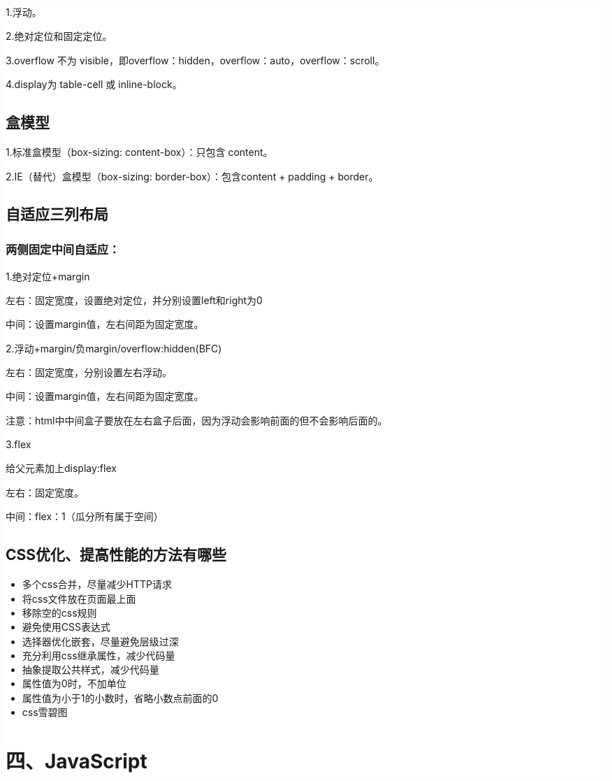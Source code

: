 1.浮动。

2.绝对定位和固定定位。

3.overflow 不为 visible，即overflow：hidden，overflow：auto，overflow：scroll。

4.display为 table-cell 或 inline-block。

## 盒模型

1.标准盒模型（box-sizing: content-box）：只包含 content。

2.IE（替代）盒模型（box-sizing: border-box）：包含content + padding + border。

## 自适应三列布局

### 两侧固定中间自适应：

1.绝对定位+margin

左右：固定宽度，设置绝对定位，并分别设置left和right为0

中间：设置margin值，左右间距为固定宽度。



2.浮动+margin/负margin/overflow:hidden(BFC)

左右：固定宽度，分别设置左右浮动。

中间：设置margin值，左右间距为固定宽度。

注意：html中中间盒子要放在左右盒子后面，因为浮动会影响前面的但不会影响后面的。



3.flex

给父元素加上display:flex

左右：固定宽度。

中间：flex：1（瓜分所有属于空间）

## CSS优化、提高性能的方法有哪些

- 多个css合并，尽量减少HTTP请求
- 将css文件放在页面最上面
- 移除空的css规则
- 避免使用CSS表达式
- 选择器优化嵌套，尽量避免层级过深
- 充分利用css继承属性，减少代码量
- 抽象提取公共样式，减少代码量
- 属性值为0时，不加单位
- 属性值为小于1的小数时，省略小数点前面的0
- css雪碧图

# 四、JavaScript
